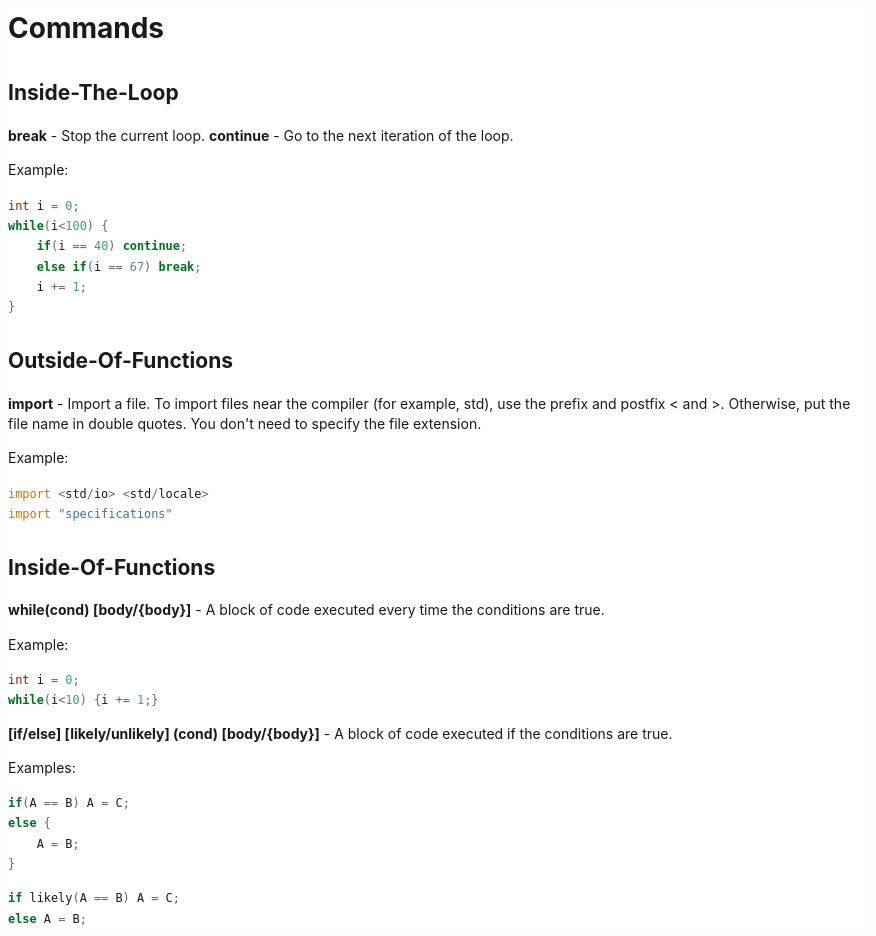 # Commands

## Inside-The-Loop
**break** - Stop the current loop.
**continue** - Go to the next iteration of the loop.

Example:
```d
int i = 0;
while(i<100) {
    if(i == 40) continue;
    else if(i == 67) break;
    i += 1;
}
```

## Outside-Of-Functions

**import** - Import a file.
To import files near the compiler (for example, std), use the prefix and postfix < and >.
Otherwise, put the file name in double quotes.
You don't need to specify the file extension.

Example:
```d
import <std/io> <std/locale>
import "specifications"
```

## Inside-Of-Functions

**while(cond) [body/{body}]** - A block of code executed every time the conditions are true.

Example:
```d
int i = 0;
while(i<10) {i += 1;}
```

**[if/else] [likely/unlikely] (cond) [body/{body}]** - A block of code executed if the conditions are true.

Examples:

```d
if(A == B) A = C;
else {
    A = B;
}
```

```d
if likely(A == B) A = C;
else A = B;
```
